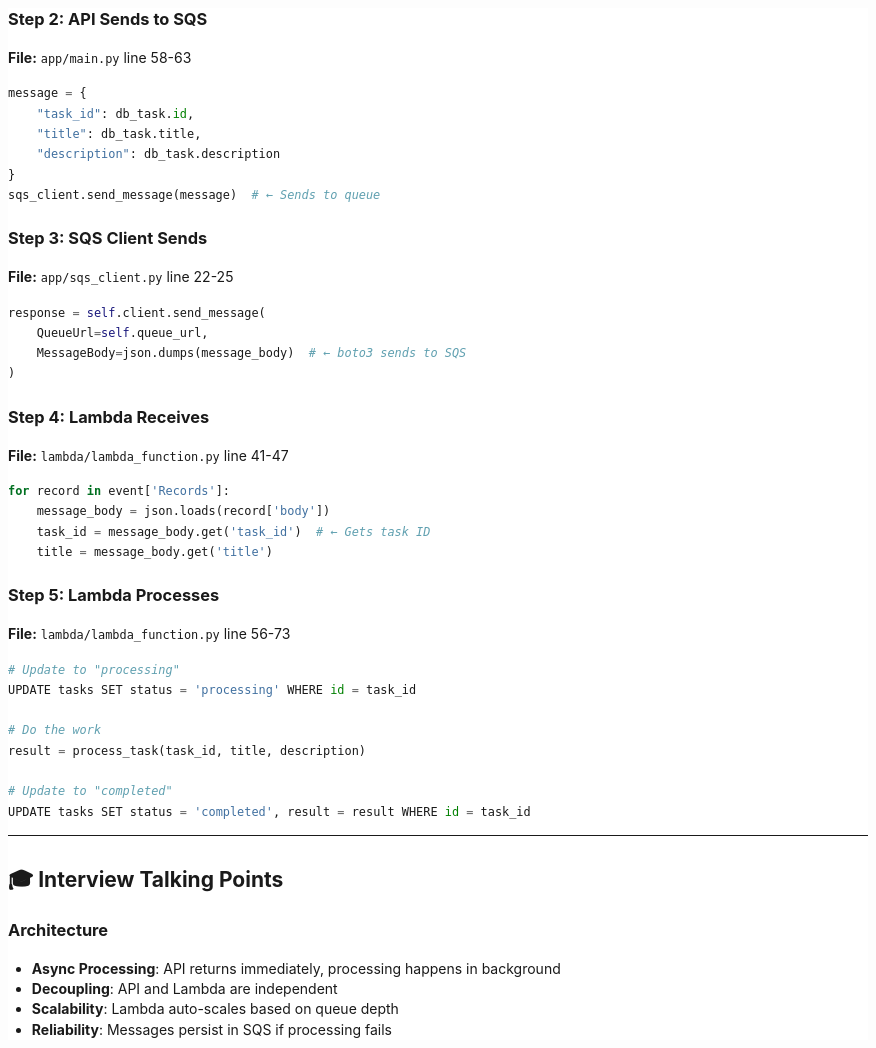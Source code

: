 ### Step 2: API Sends to SQS
**File:** `app/main.py` line 58-63
```python
message = {
    "task_id": db_task.id,
    "title": db_task.title,
    "description": db_task.description
}
sqs_client.send_message(message)  # ← Sends to queue
```

### Step 3: SQS Client Sends
**File:** `app/sqs_client.py` line 22-25
```python
response = self.client.send_message(
    QueueUrl=self.queue_url,
    MessageBody=json.dumps(message_body)  # ← boto3 sends to SQS
)
```

### Step 4: Lambda Receives
**File:** `lambda/lambda_function.py` line 41-47
```python
for record in event['Records']:
    message_body = json.loads(record['body'])
    task_id = message_body.get('task_id')  # ← Gets task ID
    title = message_body.get('title')
```

### Step 5: Lambda Processes
**File:** `lambda/lambda_function.py` line 56-73
```python
# Update to "processing"
UPDATE tasks SET status = 'processing' WHERE id = task_id

# Do the work
result = process_task(task_id, title, description)

# Update to "completed"
UPDATE tasks SET status = 'completed', result = result WHERE id = task_id
```

---

## 🎓 Interview Talking Points

### Architecture
- **Async Processing**: API returns immediately, processing happens in background
- **Decoupling**: API and Lambda are independent
- **Scalability**: Lambda auto-scales based on queue depth
- **Reliability**: Messages persist in SQS if processing fails
